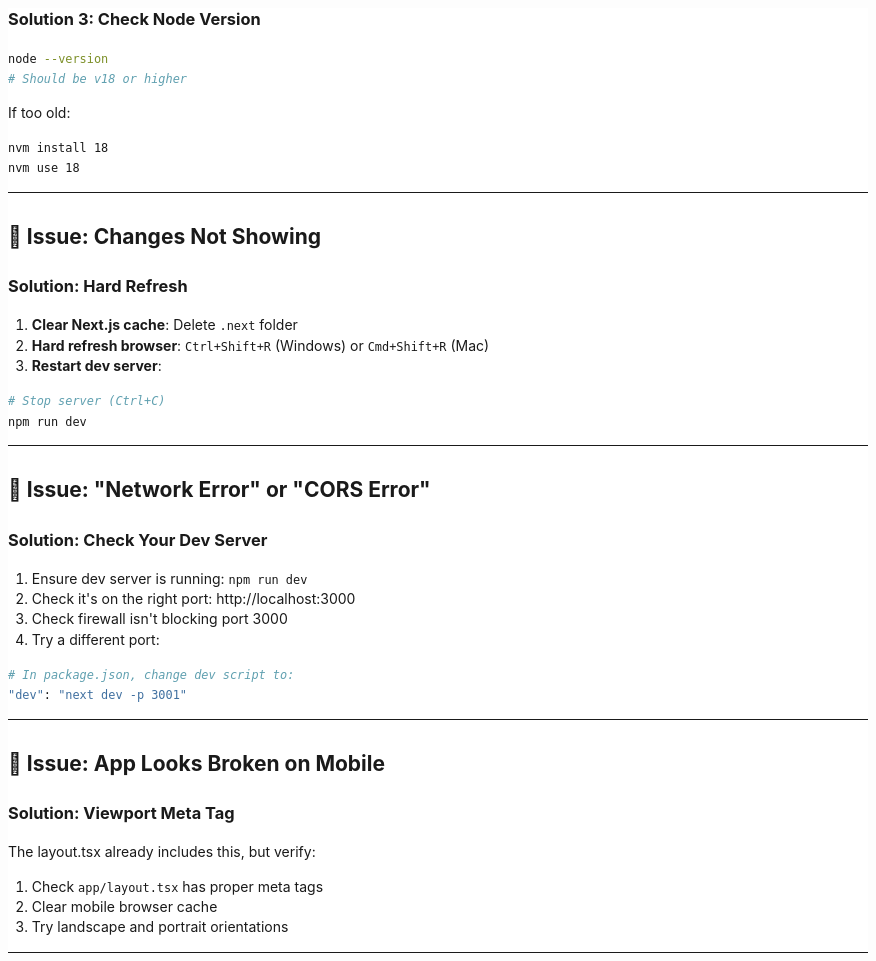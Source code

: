 ### Solution 3: Check Node Version

```bash
node --version
# Should be v18 or higher
```

If too old:
```bash
nvm install 18
nvm use 18
```

---

## 🔄 Issue: Changes Not Showing

### Solution: Hard Refresh

1. **Clear Next.js cache**: Delete `.next` folder
2. **Hard refresh browser**: `Ctrl+Shift+R` (Windows) or `Cmd+Shift+R` (Mac)
3. **Restart dev server**:
```bash
# Stop server (Ctrl+C)
npm run dev
```

---

## 🎯 Issue: "Network Error" or "CORS Error"

### Solution: Check Your Dev Server

1. Ensure dev server is running: `npm run dev`
2. Check it's on the right port: http://localhost:3000
3. Check firewall isn't blocking port 3000
4. Try a different port:
```bash
# In package.json, change dev script to:
"dev": "next dev -p 3001"
```

---

## 📱 Issue: App Looks Broken on Mobile

### Solution: Viewport Meta Tag

The layout.tsx already includes this, but verify:

1. Check `app/layout.tsx` has proper meta tags
2. Clear mobile browser cache
3. Try landscape and portrait orientations

---